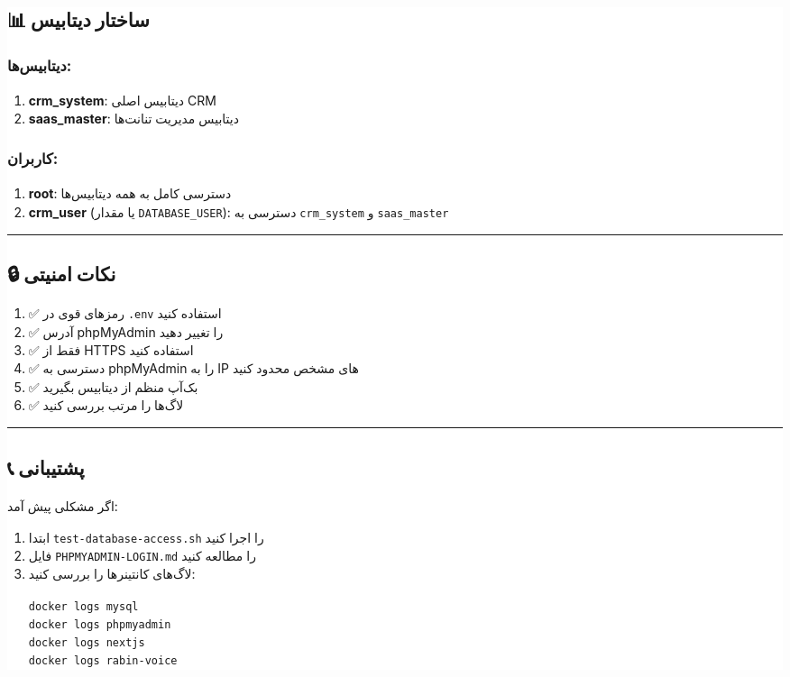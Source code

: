 
## 📊 ساختار دیتابیس

### دیتابیس‌ها:
1. **crm_system**: دیتابیس اصلی CRM
2. **saas_master**: دیتابیس مدیریت تنانت‌ها

### کاربران:
1. **root**: دسترسی کامل به همه دیتابیس‌ها
2. **crm_user** (یا مقدار `DATABASE_USER`): دسترسی به `crm_system` و `saas_master`

---

## 🔒 نکات امنیتی

1. ✅ رمزهای قوی در `.env` استفاده کنید
2. ✅ آدرس phpMyAdmin را تغییر دهید
3. ✅ فقط از HTTPS استفاده کنید
4. ✅ دسترسی به phpMyAdmin را به IP های مشخص محدود کنید
5. ✅ بک‌آپ منظم از دیتابیس بگیرید
6. ✅ لاگ‌ها را مرتب بررسی کنید

---

## 📞 پشتیبانی

اگر مشکلی پیش آمد:
1. ابتدا `test-database-access.sh` را اجرا کنید
2. فایل `PHPMYADMIN-LOGIN.md` را مطالعه کنید
3. لاگ‌های کانتینرها را بررسی کنید:
   ```bash
   docker logs mysql
   docker logs phpmyadmin
   docker logs nextjs
   docker logs rabin-voice
   ```
